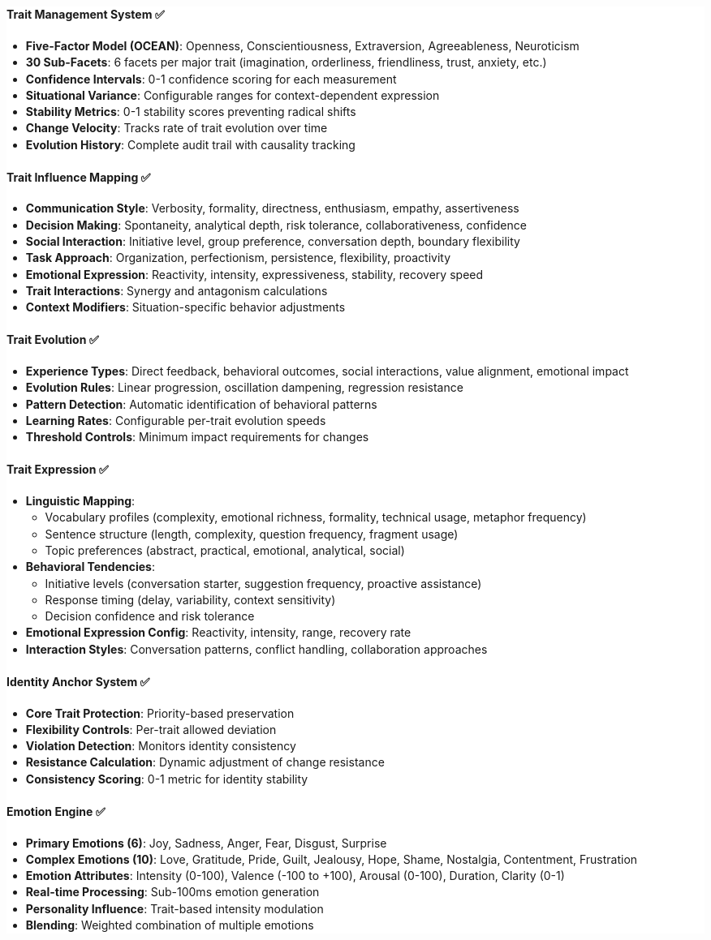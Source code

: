 #### Trait Management System ✅
- **Five-Factor Model (OCEAN)**: Openness, Conscientiousness, Extraversion, Agreeableness, Neuroticism
- **30 Sub-Facets**: 6 facets per major trait (imagination, orderliness, friendliness, trust, anxiety, etc.)
- **Confidence Intervals**: 0-1 confidence scoring for each measurement
- **Situational Variance**: Configurable ranges for context-dependent expression
- **Stability Metrics**: 0-1 stability scores preventing radical shifts
- **Change Velocity**: Tracks rate of trait evolution over time
- **Evolution History**: Complete audit trail with causality tracking

#### Trait Influence Mapping ✅
- **Communication Style**: Verbosity, formality, directness, enthusiasm, empathy, assertiveness
- **Decision Making**: Spontaneity, analytical depth, risk tolerance, collaborativeness, confidence
- **Social Interaction**: Initiative level, group preference, conversation depth, boundary flexibility
- **Task Approach**: Organization, perfectionism, persistence, flexibility, proactivity
- **Emotional Expression**: Reactivity, intensity, expressiveness, stability, recovery speed
- **Trait Interactions**: Synergy and antagonism calculations
- **Context Modifiers**: Situation-specific behavior adjustments

#### Trait Evolution ✅
- **Experience Types**: Direct feedback, behavioral outcomes, social interactions, value alignment, emotional impact
- **Evolution Rules**: Linear progression, oscillation dampening, regression resistance
- **Pattern Detection**: Automatic identification of behavioral patterns
- **Learning Rates**: Configurable per-trait evolution speeds
- **Threshold Controls**: Minimum impact requirements for changes

#### Trait Expression ✅
- **Linguistic Mapping**:
  - Vocabulary profiles (complexity, emotional richness, formality, technical usage, metaphor frequency)
  - Sentence structure (length, complexity, question frequency, fragment usage)
  - Topic preferences (abstract, practical, emotional, analytical, social)
- **Behavioral Tendencies**:
  - Initiative levels (conversation starter, suggestion frequency, proactive assistance)
  - Response timing (delay, variability, context sensitivity)
  - Decision confidence and risk tolerance
- **Emotional Expression Config**: Reactivity, intensity, range, recovery rate
- **Interaction Styles**: Conversation patterns, conflict handling, collaboration approaches

#### Identity Anchor System ✅
- **Core Trait Protection**: Priority-based preservation
- **Flexibility Controls**: Per-trait allowed deviation
- **Violation Detection**: Monitors identity consistency
- **Resistance Calculation**: Dynamic adjustment of change resistance
- **Consistency Scoring**: 0-1 metric for identity stability

#### Emotion Engine ✅
- **Primary Emotions (6)**: Joy, Sadness, Anger, Fear, Disgust, Surprise
- **Complex Emotions (10)**: Love, Gratitude, Pride, Guilt, Jealousy, Hope, Shame, Nostalgia, Contentment, Frustration
- **Emotion Attributes**: Intensity (0-100), Valence (-100 to +100), Arousal (0-100), Duration, Clarity (0-1)
- **Real-time Processing**: Sub-100ms emotion generation
- **Personality Influence**: Trait-based intensity modulation
- **Blending**: Weighted combination of multiple emotions
